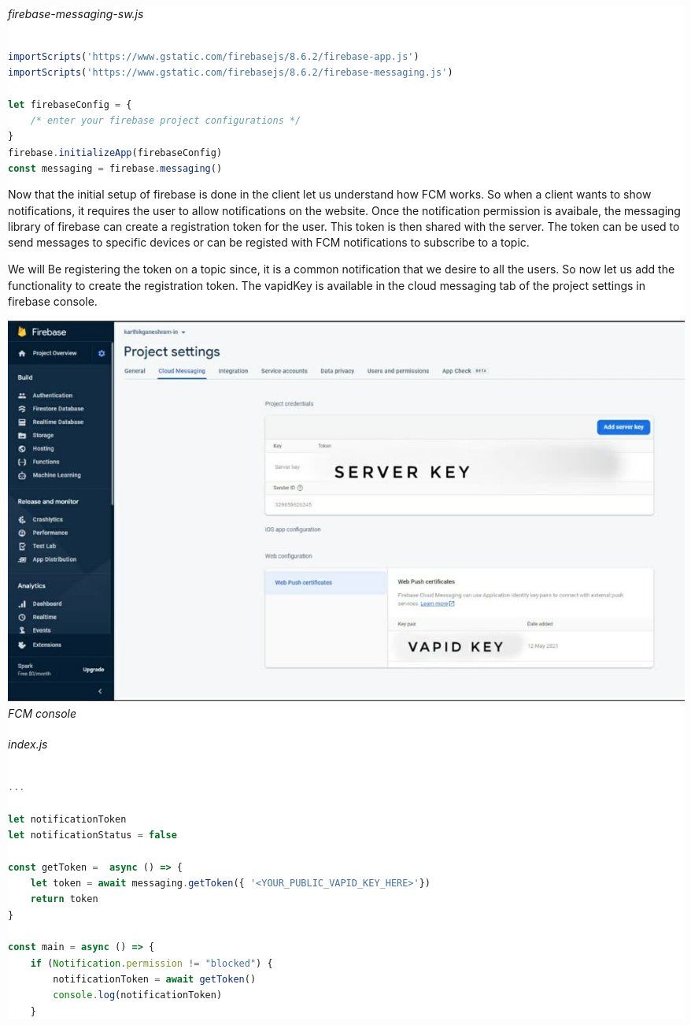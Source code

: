 ###### firebase-messaging-sw.js
```js
importScripts('https://www.gstatic.com/firebasejs/8.6.2/firebase-app.js')
importScripts('https://www.gstatic.com/firebasejs/8.6.2/firebase-messaging.js')

let firebaseConfig = {
	/* enter your firebase project configurations */
}
firebase.initializeApp(firebaseConfig)
const messaging = firebase.messaging()
```

Now that the initial setup of firebase is done in the client let us understand how FCM works. So when a client wants to show notifications, it requires the user to allow notifications on the website. Once the notification permission is avaibale, the messaging library of firebase can create a registration token for the user. This token is then shared with the server. The token can be used to send messages to specific devices or can be registed with FCM notifications to subscribe to a topic.

We will Be registering the token on a topic since, it is a common notification that we desire to all the users. So now let us add the functionality to create the registration token. The vapidKey is available in the cloud messaging tab of the project settings in firebase console.

![Firebase Cloud Messaging console](/FCM.jpg)*FCM console*

###### index.js
```js
...

let notificationToken
let notificationStatus = false

const getToken =  async () => {
	let token = await messaging.getToken({ '<YOUR_PUBLIC_VAPID_KEY_HERE>'})
	return token
}

const main = async () => {
	if (Notification.permission != "blocked") {
		notificationToken = await getToken()
		console.log(notificationToken)
	}
```
